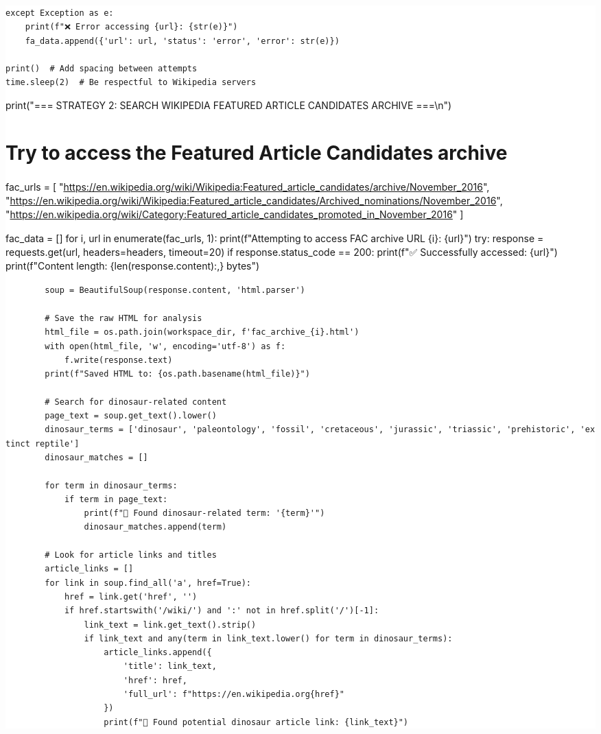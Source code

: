     except Exception as e:
        print(f"❌ Error accessing {url}: {str(e)}")
        fa_data.append({'url': url, 'status': 'error', 'error': str(e)})
    
    print()  # Add spacing between attempts
    time.sleep(2)  # Be respectful to Wikipedia servers

print("=== STRATEGY 2: SEARCH WIKIPEDIA FEATURED ARTICLE CANDIDATES ARCHIVE ===\n")

# Try to access the Featured Article Candidates archive
fac_urls = [
    "https://en.wikipedia.org/wiki/Wikipedia:Featured_article_candidates/archive/November_2016",
    "https://en.wikipedia.org/wiki/Wikipedia:Featured_article_candidates/Archived_nominations/November_2016",
    "https://en.wikipedia.org/wiki/Category:Featured_article_candidates_promoted_in_November_2016"
]

fac_data = []
for i, url in enumerate(fac_urls, 1):
    print(f"Attempting to access FAC archive URL {i}: {url}")
    try:
        response = requests.get(url, headers=headers, timeout=20)
        if response.status_code == 200:
            print(f"✅ Successfully accessed: {url}")
            print(f"Content length: {len(response.content):,} bytes")
            
            soup = BeautifulSoup(response.content, 'html.parser')
            
            # Save the raw HTML for analysis
            html_file = os.path.join(workspace_dir, f'fac_archive_{i}.html')
            with open(html_file, 'w', encoding='utf-8') as f:
                f.write(response.text)
            print(f"Saved HTML to: {os.path.basename(html_file)}")
            
            # Search for dinosaur-related content
            page_text = soup.get_text().lower()
            dinosaur_terms = ['dinosaur', 'paleontology', 'fossil', 'cretaceous', 'jurassic', 'triassic', 'prehistoric', 'extinct reptile']
            dinosaur_matches = []
            
            for term in dinosaur_terms:
                if term in page_text:
                    print(f"🦕 Found dinosaur-related term: '{term}'")
                    dinosaur_matches.append(term)
            
            # Look for article links and titles
            article_links = []
            for link in soup.find_all('a', href=True):
                href = link.get('href', '')
                if href.startswith('/wiki/') and ':' not in href.split('/')[-1]:
                    link_text = link.get_text().strip()
                    if link_text and any(term in link_text.lower() for term in dinosaur_terms):
                        article_links.append({
                            'title': link_text,
                            'href': href,
                            'full_url': f"https://en.wikipedia.org{href}"
                        })
                        print(f"🔗 Found potential dinosaur article link: {link_text}")
            